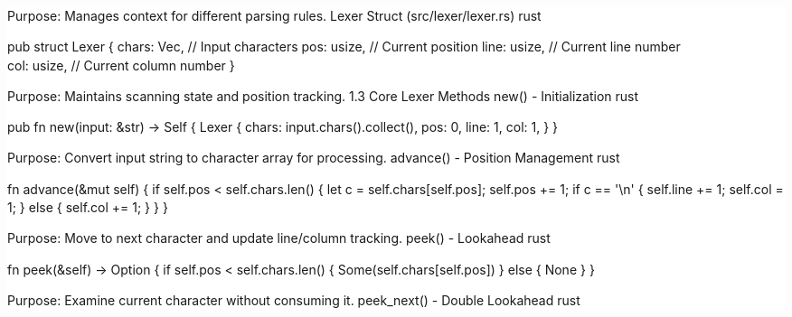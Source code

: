 Purpose: Manages context for different parsing rules.
Lexer Struct (src/lexer/lexer.rs)
rust

pub struct Lexer {
    chars: Vec<char>, // Input characters
    pos: usize,       // Current position
    line: usize,      // Current line number  
    col: usize,       // Current column number
}

Purpose: Maintains scanning state and position tracking.
1.3 Core Lexer Methods
new() - Initialization
rust

pub fn new(input: &str) -> Self {
    Lexer {
        chars: input.chars().collect(),
        pos: 0,
        line: 1,
        col: 1,
    }
}

Purpose: Convert input string to character array for processing.
advance() - Position Management
rust

fn advance(&mut self) {
    if self.pos < self.chars.len() {
        let c = self.chars[self.pos];
        self.pos += 1;
        if c == '\n' {
            self.line += 1;
            self.col = 1;
        } else {
            self.col += 1;
        }
    }
}

Purpose: Move to next character and update line/column tracking.
peek() - Lookahead
rust

fn peek(&self) -> Option<char> {
    if self.pos < self.chars.len() {
        Some(self.chars[self.pos])
    } else {
        None
    }
}

Purpose: Examine current character without consuming it.
peek_next() - Double Lookahead
rust
